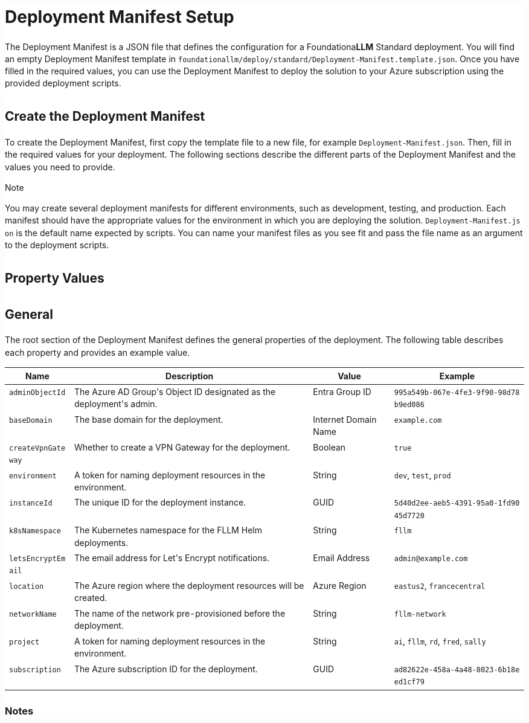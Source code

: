 # Deployment Manifest Setup

The Deployment Manifest is a JSON file that defines the configuration for a Foundationa**LLM** Standard deployment.  You will find an empty Deployment Manifest template in `foundationallm/deploy/standard/Deployment-Manifest.template.json`.  Once you have filled in the required values, you can use the Deployment Manifest to deploy the solution to your Azure subscription using the provided deployment scripts.

## Create the Deployment Manifest

To create the Deployment Manifest, first copy the template file to a new file, for example `Deployment-Manifest.json`.  Then, fill in the required values for your deployment.  The following sections describe the different parts of the Deployment Manifest and the values you need to provide.

> [!NOTE]
> You may create several deployment manifests for different environments, such as development, testing, and production.  Each manifest should have the appropriate values for the environment in which you are deploying the solution.  `Deployment-Manifest.json` is the default name expected by scripts.  You can name your manifest files as you see fit and pass the file name as an argument to the deployment scripts.

## Property Values

## General

The root section of the Deployment Manifest defines the general properties of the deployment.   The following table describes each property and provides an example value.

| Name               | Description                                                          | Value                | Example                                |
| ------------------ | -------------------------------------------------------------------- | -------------------- | -------------------------------------- |
| `adminObjectId`    | The Azure AD Group's Object ID designated as the deployment's admin. | Entra Group ID       | `995a549b-067e-4fe3-9f90-98d78b9ed086` |
| `baseDomain`       | The base domain for the deployment.                                  | Internet Domain Name | `example.com`                          |
| `createVpnGateway` | Whether to create a VPN Gateway for the deployment.                  | Boolean              | `true`                                 |
| `environment`      | A token for naming deployment resources in the environment.          | String               | `dev`, `test`, `prod`                  |
| `instanceId`       | The unique ID for the deployment instance.                           | GUID                 | `5d40d2ee-aeb5-4391-95a0-1fd9045d7720` |
| `k8sNamespace`     | The Kubernetes namespace for the FLLM Helm deployments.              | String               | `fllm`                                 |
| `letsEncryptEmail` | The email address for Let's Encrypt notifications.                   | Email Address        | `admin@example.com`                    |
| `location`         | The Azure region where the deployment resources will be created.     | Azure Region         | `eastus2`, `francecentral`             |
| `networkName`      | The name of the network pre-provisioned before the deployment.       | String               | `fllm-network`                         |
| `project`          | A token for naming deployment resources in the environment.          | String               | `ai`, `fllm`, `rd`, `fred`, `sally`    |
| `subscription`     | The Azure subscription ID for the deployment.                        | GUID                 | `ad82622e-458a-4a48-8023-6b18eed1cf79` |

### Notes
